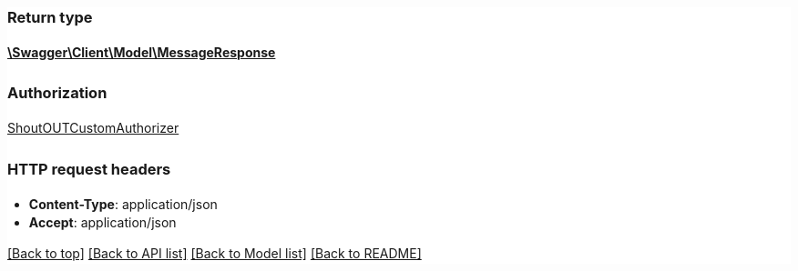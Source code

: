 ### Return type

[**\Swagger\Client\Model\MessageResponse**](../Model/MessageResponse.md)

### Authorization

[ShoutOUTCustomAuthorizer](../../README.md#ShoutOUTCustomAuthorizer)

### HTTP request headers

 - **Content-Type**: application/json
 - **Accept**: application/json

[[Back to top]](#) [[Back to API list]](../../README.md#documentation-for-api-endpoints) [[Back to Model list]](../../README.md#documentation-for-models) [[Back to README]](../../README.md)

